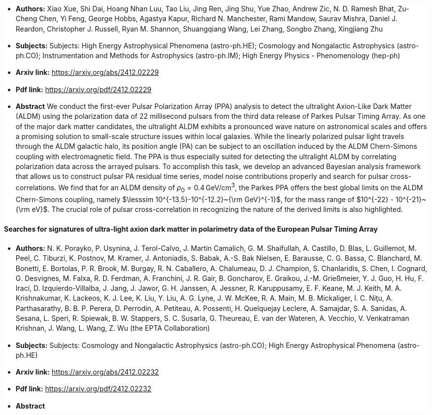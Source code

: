  - **Authors:** Xiao Xue, Shi Dai, Hoang Nhan Luu, Tao Liu, Jing Ren, Jing Shu, Yue Zhao, Andrew Zic, N. D. Ramesh Bhat, Zu-Cheng Chen, Yi Feng, George Hobbs, Agastya Kapur, Richard N. Manchester, Rami Mandow, Saurav Mishra, Daniel J. Reardon, Christopher J. Russell, Ryan M. Shannon, Shuangqiang Wang, Lei Zhang, Songbo Zhang, Xingjiang Zhu
 - **Subjects:** Subjects:
High Energy Astrophysical Phenomena (astro-ph.HE); Cosmology and Nongalactic Astrophysics (astro-ph.CO); Instrumentation and Methods for Astrophysics (astro-ph.IM); High Energy Physics - Phenomenology (hep-ph)
 - **Arxiv link:** https://arxiv.org/abs/2412.02229

 - **Pdf link:** https://arxiv.org/pdf/2412.02229

 - **Abstract**
 We conduct the first-ever Pulsar Polarization Array (PPA) analysis to detect the ultralight Axion-Like Dark Matter (ALDM) using the polarization data of 22 millisecond pulsars from the third data release of Parkes Pulsar Timing Array. As one of the major dark matter candidates, the ultralight ALDM exhibits a pronounced wave nature on astronomical scales and offers a promising solution to small-scale structure issues within local galaxies. While the linearly polarized pulsar light travels through the ALDM galactic halo, its position angle (PA) can be subject to an oscillation induced by the ALDM Chern-Simons coupling with electromagnetic field. The PPA is thus especially suited for detecting the ultralight ALDM by correlating polarization data across the arrayed pulsars. To accomplish this task, we develop an advanced Bayesian analysis framework that allows us to construct pulsar PA residual time series, model noise contributions properly and search for pulsar cross-correlations. We find that for an ALDM density of $\rho_0=0.4\,\textrm{GeV}/\textrm{cm}^3$, the Parkes PPA offers the best global limits on the ALDM Chern-Simons coupling, namely $\lesssim 10^{-13.5}-10^{-12.2}~{\rm GeV}^{-1}$, for the mass range of $10^{-22} - 10^{-21}~{\rm eV}$. The crucial role of pulsar cross-correlation in recognizing the nature of the derived limits is also highlighted.
#### Searches for signatures of ultra-light axion dark matter in polarimetry data of the European Pulsar Timing Array
 - **Authors:** N. K. Porayko, P. Usynina, J. Terol-Calvo, J. Martin Camalich, G. M. Shaifullah, A. Castillo, D. Blas, L. Guillemot, M. Peel, C. Tiburzi, K. Postnov, M. Kramer, J. Antoniadis, S. Babak, A.-S. Bak Nielsen, E. Barausse, C. G. Bassa, C. Blanchard, M. Bonetti, E. Bortolas, P. R. Brook, M. Burgay, R. N. Caballero, A. Chalumeau, D. J. Champion, S. Chanlaridis, S. Chen, I. Cognard, G. Desvignes, M. Falxa, R. D. Ferdman, A. Franchini, J. R. Gair, B. Goncharov, E. Graikou, J.-M. Grießmeier, Y. J. Guo, H. Hu, F. Iraci, D. Izquierdo-Villalba, J. Jang, J. Jawor, G. H. Janssen, A. Jessner, R. Karuppusamy, E. F. Keane, M. J. Keith, M. A. Krishnakumar, K. Lackeos, K. J. Lee, K. Liu, Y. Liu, A. G. Lyne, J. W. McKee, R. A. Main, M. B. Mickaliger, I. C. Niţu, A. Parthasarathy, B. B. P. Perera, D. Perrodin, A. Petiteau, A. Possenti, H. Quelquejay Leclere, A. Samajdar, S. A. Sanidas, A. Sesana, L. Speri, R. Spiewak, B. W. Stappers, S. C. Susarla, G. Theureau, E. van der Wateren, A. Vecchio, V. Venkatraman Krishnan, J. Wang, L. Wang, Z. Wu (the EPTA Collaboration)
 - **Subjects:** Subjects:
Cosmology and Nongalactic Astrophysics (astro-ph.CO); High Energy Astrophysical Phenomena (astro-ph.HE)
 - **Arxiv link:** https://arxiv.org/abs/2412.02232

 - **Pdf link:** https://arxiv.org/pdf/2412.02232

 - **Abstract**